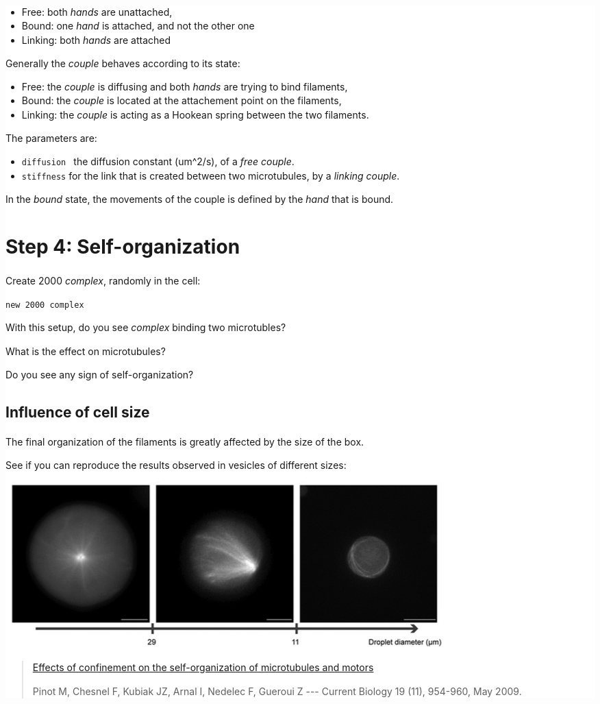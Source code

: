 * Free: both *hands* are unattached,
* Bound: one *hand* is attached, and not the other one
* Linking: both *hands* are attached
 
Generally the *couple* behaves according to its state:
 
* Free: the *couple* is diffusing and both *hands* are trying to bind filaments,
* Bound: the *couple* is located at the attachement point on the filaments,
* Linking: the *couple* is acting as a Hookean spring between the two filaments.

The parameters are:

* `diffusion ` the diffusion constant (um^2/s), of a *free couple*.
* `stiffness` for the link that is created between two microtubules, by a *linking couple*.

In the *bound* state, the movements of the couple is defined by the *hand* that is bound.


# Step 4: Self-organization

Create 2000 *complex*, randomly in the cell:

	new 2000 complex

With this setup, do you see *complex* binding two microtubles?

What is the effect on microtubules? 

Do you see any sign of self-organization?

## Influence of cell size

The final organization of the filaments is greatly affected by the size of the box.

See if you can reproduce the results observed in vesicles of different sizes:

![Vesicles](images/droplets.png)

> [Effects of confinement on the self-organization of microtubules and motors](http://www.cytosim.org/publications/pdf/pinot2009.pdf)
> 
> Pinot M, Chesnel F, Kubiak JZ, Arnal I, Nedelec F, Gueroui Z --- Current Biology 19 (11), 954-960, May 2009.
